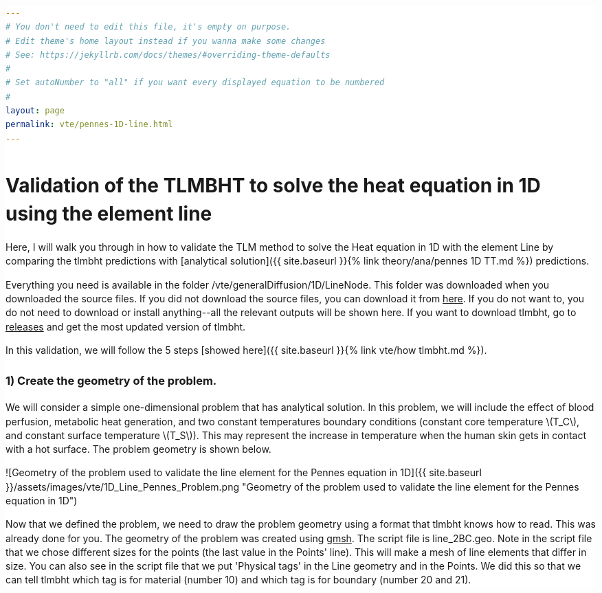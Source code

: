 ```yaml
---
# You don't need to edit this file, it's empty on purpose.
# Edit theme's home layout instead if you wanna make some changes
# See: https://jekyllrb.com/docs/themes/#overriding-theme-defaults
# 
# Set autoNumber to "all" if you want every displayed equation to be numbered
# 
layout: page
permalink: vte/pennes-1D-line.html
---
```

<script src="https://cdn.mathjax.org/mathjax/latest/MathJax.js?config=TeX-AMS-MML_HTMLorMML" type="text/javascript" ></script>

<script type="text/x-mathjax-config">
MathJax.Hub.Config({
  TeX: { equationNumbers: { autoNumber: "AMS" } } 
});
</script>


# Validation of the TLMBHT to solve the heat equation in 1D using the element line

Here, I will walk you through in how to validate the TLM method to solve the Heat equation in 1D with the element Line by comparing the tlmbht predictions with [analytical solution]({{ site.baseurl }}{% link theory/ana/pennes 1D TT.md %}) predictions.

Everything you need is available in the folder /vte/generalDiffusion/1D/LineNode. This folder was downloaded when you downloaded the source files. If you did not download the source files, you can download it from [here](https://github.com/hugomilan/tlmbht/tree/master/vte/generalDiffusion/1D/LineNode). If you do not want to, you do not need to download or install anything--all the relevant outputs will be shown here. If you want to download tlmbht, go to [releases](https://github.com/hugomilan/tlmbht/releases) and get the most updated version of tlmbht.

In this validation, we will follow the 5 steps [showed here]({{ site.baseurl }}{% link vte/how tlmbht.md %}).

### 1) Create the geometry of the problem.

We will consider a simple one-dimensional problem that has analytical solution. In this problem, we will include the effect of blood perfusion, metabolic heat generation, and two constant temperatures boundary conditions (constant core temperature \\(T_C\\), and constant surface temperature \\(T_S\\)). This may represent the increase in temperature when the human skin gets in contact with a hot surface. The problem geometry is shown below.

![Geometry of the problem used to validate the line element for the Pennes equation in 1D]({{ site.baseurl }}/assets/images/vte/1D_Line_Pennes_Problem.png "Geometry of the problem used to validate the line element for the Pennes equation in 1D")

Now that we defined the problem, we need to draw the problem geometry using a format that tlmbht knows how to read. This was already done for you. The geometry of the problem was created using [gmsh](http://www.gmsh.info). The script file is line_2BC.geo. Note in the script file that we chose different sizes for the points (the last value in the Points' line). This will make a mesh of line elements that differ in size. You can also see in the script file that we put 'Physical tags' in the Line geometry and in the Points. We did this so that we can tell tlmbht which tag is for material (number 10) and which tag is for boundary (number 20 and 21).
